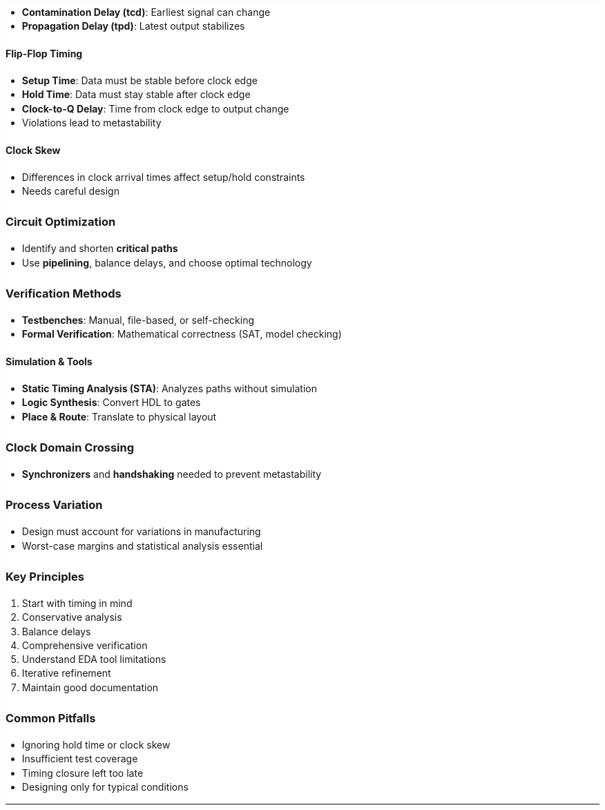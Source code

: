 * **Contamination Delay (tcd)**: Earliest signal can change
* **Propagation Delay (tpd)**: Latest output stabilizes

#### Flip-Flop Timing

* **Setup Time**: Data must be stable before clock edge
* **Hold Time**: Data must stay stable after clock edge
* **Clock-to-Q Delay**: Time from clock edge to output change
* Violations lead to metastability

#### Clock Skew

* Differences in clock arrival times affect setup/hold constraints
* Needs careful design

### Circuit Optimization

* Identify and shorten **critical paths**
* Use **pipelining**, balance delays, and choose optimal technology

### Verification Methods

* **Testbenches**: Manual, file-based, or self-checking
* **Formal Verification**: Mathematical correctness (SAT, model checking)

#### Simulation & Tools

* **Static Timing Analysis (STA)**: Analyzes paths without simulation
* **Logic Synthesis**: Convert HDL to gates
* **Place & Route**: Translate to physical layout

### Clock Domain Crossing

* **Synchronizers** and **handshaking** needed to prevent metastability

### Process Variation

* Design must account for variations in manufacturing
* Worst-case margins and statistical analysis essential

### Key Principles

1. Start with timing in mind
2. Conservative analysis
3. Balance delays
4. Comprehensive verification
5. Understand EDA tool limitations
6. Iterative refinement
7. Maintain good documentation

### Common Pitfalls

* Ignoring hold time or clock skew
* Insufficient test coverage
* Timing closure left too late
* Designing only for typical conditions

---
